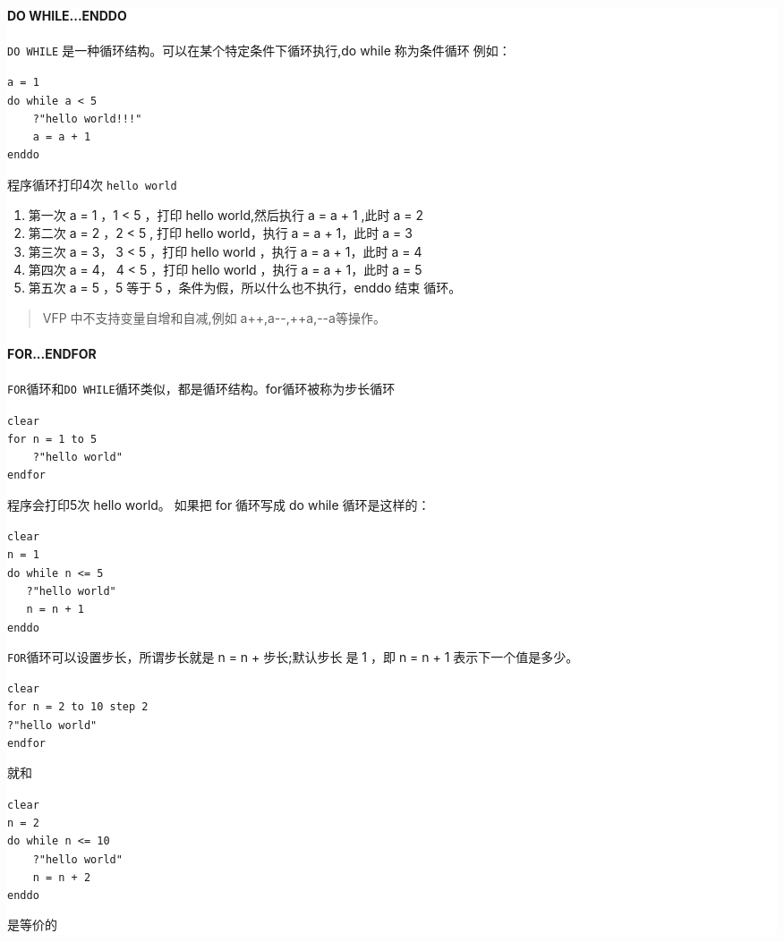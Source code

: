 
#### DO WHILE...ENDDO
`DO WHILE` 是一种循环结构。可以在某个特定条件下循环执行,do while 称为条件循环
例如：
```
a = 1
do while a < 5
    ?"hello world!!!"
    a = a + 1 
enddo
```
程序循环打印4次 `hello world`
1. 第一次 a = 1 ，1 < 5 ，打印 hello world,然后执行  a = a + 1 ,此时 a = 2
2. 第二次 a = 2 ，2 < 5 , 打印 hello world，执行     a = a + 1，此时 a = 3
3. 第三次 a = 3， 3 < 5 ，打印 hello world ，执行    a = a + 1，此时 a = 4
4. 第四次 a = 4， 4 < 5 ，打印 hello world ，执行    a = a + 1，此时 a = 5
5. 第五次 a = 5 ，5 等于 5 ，条件为假，所以什么也不执行，enddo 结束 循环。

> VFP 中不支持变量自增和自减,例如 a++,a--,++a,--a等操作。

#### FOR...ENDFOR
`FOR`循环和`DO WHILE`循环类似，都是循环结构。for循环被称为步长循环

```
clear
for n = 1 to 5
    ?"hello world"
endfor
```
程序会打印5次 hello world。
如果把 for 循环写成 do while 循环是这样的：

```
clear 
n = 1
do while n <= 5
   ?"hello world"
   n = n + 1
enddo
```
`FOR`循环可以设置步长，所谓步长就是 n = n + 步长;默认步长 是 1 ，即 n = n + 1
表示下一个值是多少。

```
clear 
for n = 2 to 10 step 2
?"hello world"
endfor
```
就和

```
clear
n = 2
do while n <= 10
    ?"hello world"
    n = n + 2
enddo
```
是等价的
